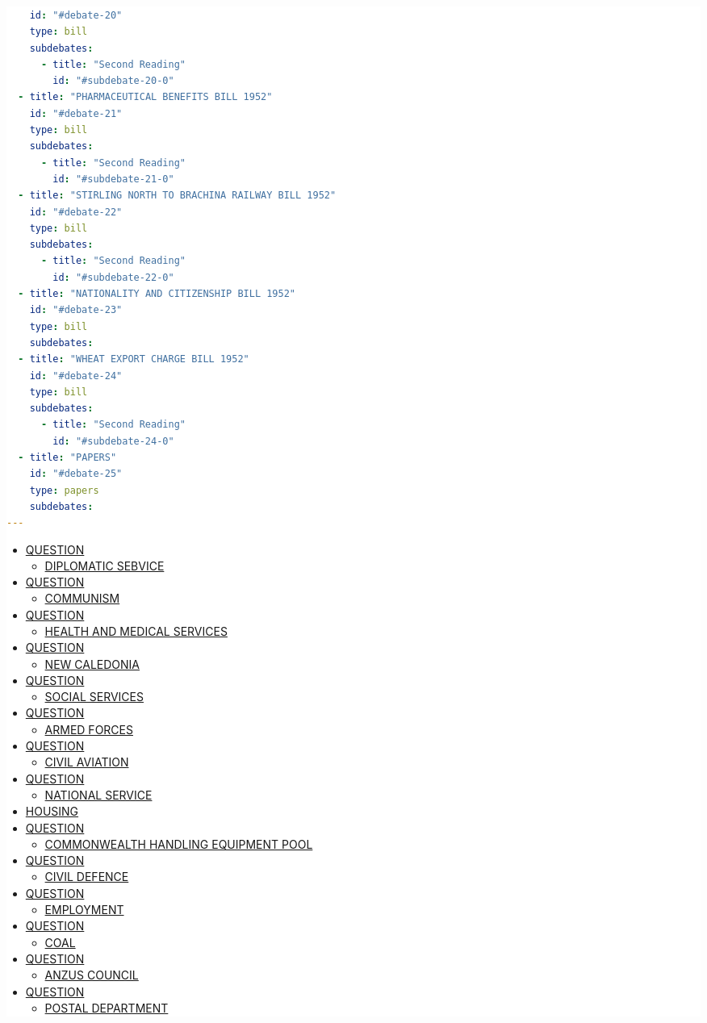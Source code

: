 ```yaml
    id: "#debate-20"
    type: bill
    subdebates:
      - title: "Second Reading"
        id: "#subdebate-20-0"
  - title: "PHARMACEUTICAL BENEFITS BILL 1952"
    id: "#debate-21"
    type: bill
    subdebates:
      - title: "Second Reading"
        id: "#subdebate-21-0"
  - title: "STIRLING NORTH TO BRACHINA RAILWAY BILL 1952"
    id: "#debate-22"
    type: bill
    subdebates:
      - title: "Second Reading"
        id: "#subdebate-22-0"
  - title: "NATIONALITY AND CITIZENSHIP BILL 1952"
    id: "#debate-23"
    type: bill
    subdebates:
  - title: "WHEAT EXPORT CHARGE BILL 1952"
    id: "#debate-24"
    type: bill
    subdebates:
      - title: "Second Reading"
        id: "#subdebate-24-0"
  - title: "PAPERS"
    id: "#debate-25"
    type: papers
    subdebates:
---
```


* [QUESTION](#debate-0)
    * [DIPLOMATIC SEBVICE](#subdebate-0-0)
* [QUESTION](#debate-1)
    * [COMMUNISM](#subdebate-1-0)
* [QUESTION](#debate-2)
    * [HEALTH AND MEDICAL SERVICES](#subdebate-2-0)
* [QUESTION](#debate-3)
    * [NEW CALEDONIA](#subdebate-3-0)
* [QUESTION](#debate-4)
    * [SOCIAL SERVICES](#subdebate-4-0)
* [QUESTION](#debate-5)
    * [ARMED FORCES](#subdebate-5-0)
* [QUESTION](#debate-6)
    * [CIVIL AVIATION](#subdebate-6-0)
* [QUESTION](#debate-7)
    * [NATIONAL SERVICE](#subdebate-7-0)
* [HOUSING](#debate-8)
* [QUESTION](#debate-9)
    * [COMMONWEALTH HANDLING EQUIPMENT POOL](#subdebate-9-0)
* [QUESTION](#debate-10)
    * [CIVIL DEFENCE](#subdebate-10-0)
* [QUESTION](#debate-11)
    * [EMPLOYMENT](#subdebate-11-0)
* [QUESTION](#debate-12)
    * [COAL](#subdebate-12-0)
* [QUESTION](#debate-13)
    * [ANZUS COUNCIL](#subdebate-13-0)
* [QUESTION](#debate-14)
    * [POSTAL DEPARTMENT](#subdebate-14-0)